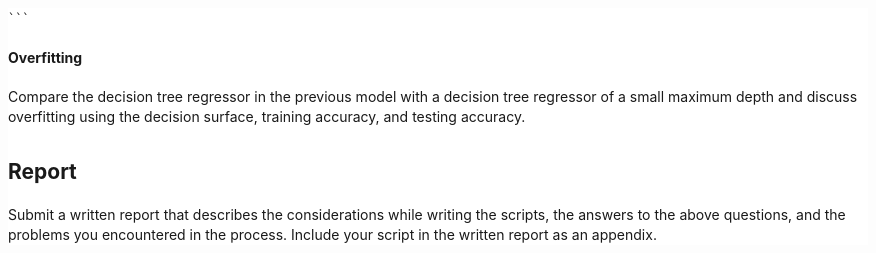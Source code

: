     ```
  
#### Overfitting
  

  
Compare the decision tree regressor in the previous model with a decision tree regressor of a small maximum depth and discuss overfitting using the decision surface, training accuracy, and testing accuracy.

## Report

Submit a written report that describes the considerations while writing the scripts, the answers to the above questions, and the problems you encountered in the process. Include your script in the written report as an appendix.